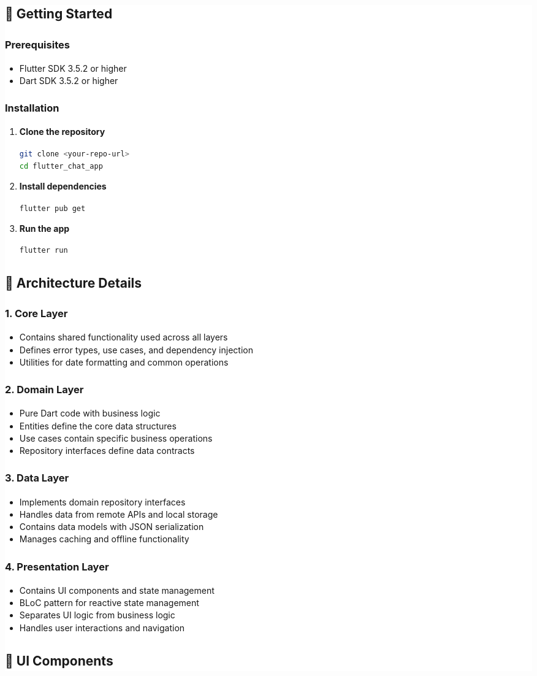 ## 🎯 Getting Started

### Prerequisites
- Flutter SDK 3.5.2 or higher
- Dart SDK 3.5.2 or higher

### Installation

1. **Clone the repository**
   ```bash
   git clone <your-repo-url>
   cd flutter_chat_app
   ```

2. **Install dependencies**
   ```bash
   flutter pub get
   ```

3. **Run the app**
   ```bash
   flutter run
   ```

## 🔧 Architecture Details

### 1. **Core Layer**
- Contains shared functionality used across all layers
- Defines error types, use cases, and dependency injection
- Utilities for date formatting and common operations

### 2. **Domain Layer**
- Pure Dart code with business logic
- Entities define the core data structures
- Use cases contain specific business operations
- Repository interfaces define data contracts

### 3. **Data Layer**
- Implements domain repository interfaces
- Handles data from remote APIs and local storage
- Contains data models with JSON serialization
- Manages caching and offline functionality

### 4. **Presentation Layer**
- Contains UI components and state management
- BLoC pattern for reactive state management
- Separates UI logic from business logic
- Handles user interactions and navigation

## 🎨 UI Components
